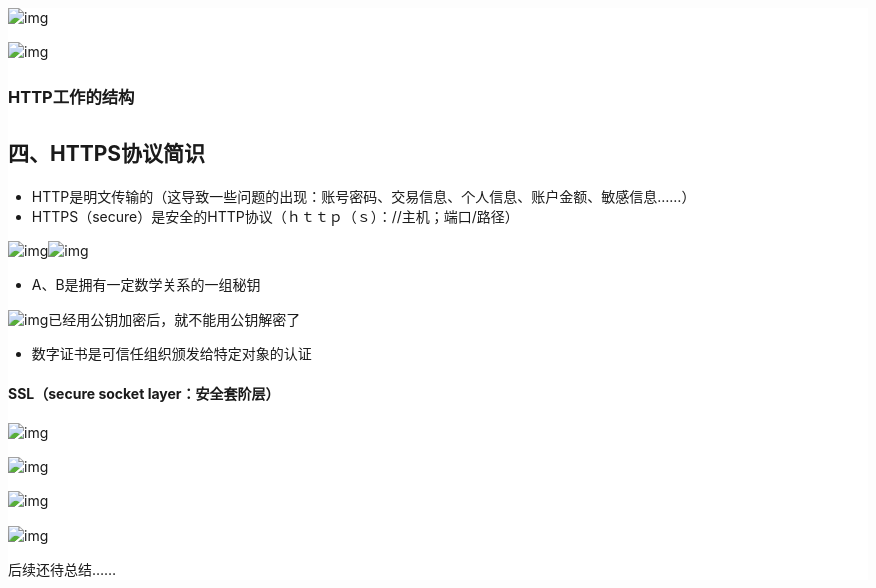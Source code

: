 ![img](https://unleashed.oss-cn-beijing.aliyuncs.com/picgo/1642735563990-28b4957b-4c0d-44b6-a121-7dae3cf3ef33.png)

![img](https://unleashed.oss-cn-beijing.aliyuncs.com/picgo/1642735564079-d1be846f-953a-4bd1-a75a-93d402222d0d.png)



### HTTP工作的结构







## 四、HTTPS协议简识

- HTTP是明文传输的（这导致一些问题的出现：账号密码、交易信息、个人信息、账户金额、敏感信息……）
- HTTPS（secure）是安全的HTTP协议（ｈｔｔｐ（ｓ）：//主机；端口/路径）

![img](https://unleashed.oss-cn-beijing.aliyuncs.com/picgo/1642735564052-d291c9c2-c3b5-486b-ab6b-1af54df82d7f.png)![img](https://unleashed.oss-cn-beijing.aliyuncs.com/picgo/1642735563917-607cb55a-2968-4bb2-99db-d952d33a1159.png)

- A、B是拥有一定数学关系的一组秘钥

![img](https://unleashed.oss-cn-beijing.aliyuncs.com/picgo/1642735564301-92850a6d-b907-42d9-80ce-5ee29491e255.png)已经用公钥加密后，就不能用公钥解密了

- 数字证书是可信任组织颁发给特定对象的认证

#### SSL（secure socket layer：安全套阶层）

![img](https://unleashed.oss-cn-beijing.aliyuncs.com/picgo/1642735564869-714e305f-49ac-4823-a454-984f12a705c8.png)

![img](https://unleashed.oss-cn-beijing.aliyuncs.com/picgo/1642735564896-df20375e-8f73-4a58-b03f-0fbf391fac0a.png)

![img](https://unleashed.oss-cn-beijing.aliyuncs.com/picgo/1642735564947-7911b503-8b0f-4d6b-8040-4950014398cb.png)

![img](https://unleashed.oss-cn-beijing.aliyuncs.com/picgo/1642735565095-7e58d4cd-2296-420a-98d3-23fb8f876c08.png)

后续还待总结……
















